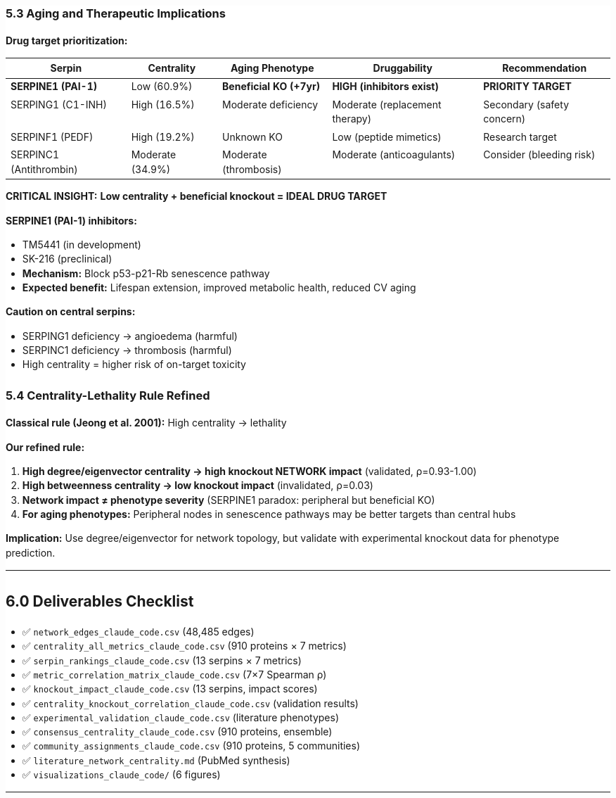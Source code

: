 ### 5.3 Aging and Therapeutic Implications

**Drug target prioritization:**

| Serpin | Centrality | Aging Phenotype | Druggability | Recommendation |
|--------|------------|-----------------|--------------|----------------|
| **SERPINE1 (PAI-1)** | Low (60.9%) | **Beneficial KO (+7yr)** | **HIGH (inhibitors exist)** | **PRIORITY TARGET** |
| SERPING1 (C1-INH) | High (16.5%) | Moderate deficiency | Moderate (replacement therapy) | Secondary (safety concern) |
| SERPINF1 (PEDF) | High (19.2%) | Unknown KO | Low (peptide mimetics) | Research target |
| SERPINC1 (Antithrombin) | Moderate (34.9%) | Moderate (thrombosis) | Moderate (anticoagulants) | Consider (bleeding risk) |

**CRITICAL INSIGHT:** **Low centrality + beneficial knockout = IDEAL DRUG TARGET**

**SERPINE1 (PAI-1) inhibitors:**
- TM5441 (in development)
- SK-216 (preclinical)
- **Mechanism:** Block p53-p21-Rb senescence pathway
- **Expected benefit:** Lifespan extension, improved metabolic health, reduced CV aging

**Caution on central serpins:**
- SERPING1 deficiency → angioedema (harmful)
- SERPINC1 deficiency → thrombosis (harmful)
- High centrality = higher risk of on-target toxicity

### 5.4 Centrality-Lethality Rule Refined

**Classical rule (Jeong et al. 2001):** High centrality → lethality

**Our refined rule:**
1. **High degree/eigenvector centrality → high knockout NETWORK impact** (validated, ρ=0.93-1.00)
2. **High betweenness centrality → low knockout impact** (invalidated, ρ=0.03)
3. **Network impact ≠ phenotype severity** (SERPINE1 paradox: peripheral but beneficial KO)
4. **For aging phenotypes:** Peripheral nodes in senescence pathways may be better targets than central hubs

**Implication:** Use degree/eigenvector for network topology, but validate with experimental knockout data for phenotype prediction.

---

## 6.0 Deliverables Checklist

- ✅ `network_edges_claude_code.csv` (48,485 edges)
- ✅ `centrality_all_metrics_claude_code.csv` (910 proteins × 7 metrics)
- ✅ `serpin_rankings_claude_code.csv` (13 serpins × 7 metrics)
- ✅ `metric_correlation_matrix_claude_code.csv` (7×7 Spearman ρ)
- ✅ `knockout_impact_claude_code.csv` (13 serpins, impact scores)
- ✅ `centrality_knockout_correlation_claude_code.csv` (validation results)
- ✅ `experimental_validation_claude_code.csv` (literature phenotypes)
- ✅ `consensus_centrality_claude_code.csv` (910 proteins, ensemble)
- ✅ `community_assignments_claude_code.csv` (910 proteins, 5 communities)
- ✅ `literature_network_centrality.md` (PubMed synthesis)
- ✅ `visualizations_claude_code/` (6 figures)

---